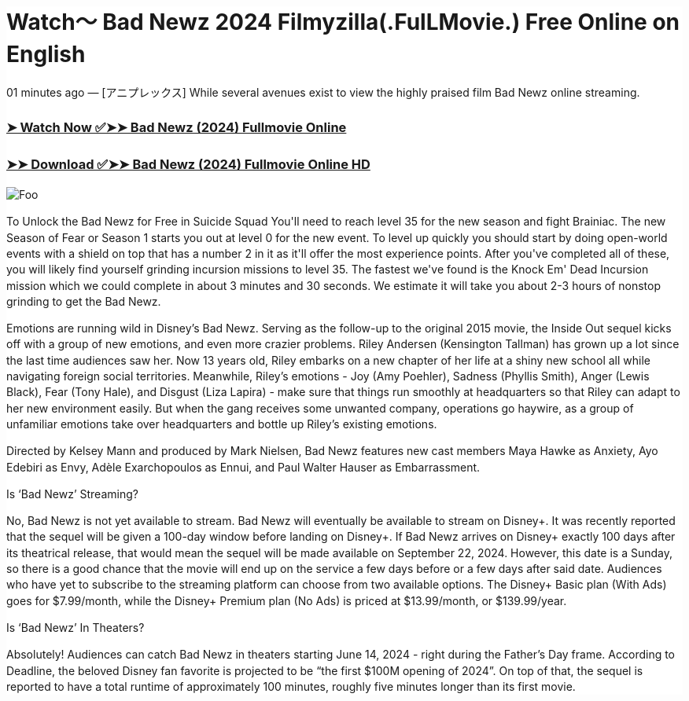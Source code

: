 # Watch～ Bad Newz 2024 Filmyzilla(.FulLMovie.) Free Online on English

01 minutes ago — [アニプレックス] While several avenues exist to view the highly praised film Bad Newz online streaming.

### [➤ Watch Now ✅➤➤ Bad Newz (2024) Fullmovie Online](https://yeshq.biz/en/movie/984101)

### [➤➤ Download ✅➤➤ Bad Newz (2024) Fullmovie Online HD](https://yeshq.biz/en/movie/984101)

<animated-image data-catalyst=""><a href="https://yeshq.biz/en/movie/984101" rel="nofollow" data-target="animated-image.originalLink"><img src="https://camo.githubusercontent.com/917e6ed5c302499242165dcc02bdbce85c075fd21b35918eb9c0b771855261b8/68747470733a2f2f7374617469632e7769787374617469632e636f6d2f6d656469612f6232343966395f61646163386637306662336634356238383639313639366337376465313866337e6d76322e676966" alt="Foo" data-canonical-src="https://static.wixstatic.com/media/b249f9_adac8f70fb3f45b88691696c77de18f3~mv2.gif" style="max-width: 100%; display: inline-block;" data-target="animated-image.originalImage"></a>

To Unlock the Bad Newz for Free in Suicide Squad You'll need to reach level 35 for the new season and fight Brainiac. The new Season of Fear or Season 1 starts you out at level 0 for the new event. To level up quickly you should start by doing open-world events with a shield on top that has a number 2 in it as it'll offer the most experience points. After you've completed all of these, you will likely find yourself grinding incursion missions to level 35. The fastest we've found is the Knock Em' Dead Incursion mission which we could complete in about 3 minutes and 30 seconds. We estimate it will take you about 2-3 hours of nonstop grinding to get the Bad Newz.

Emotions are running wild in Disney’s Bad Newz. Serving as the follow-up to the original 2015 movie, the Inside Out sequel kicks off with a group of new emotions, and even more crazier problems. Riley Andersen (Kensington Tallman) has grown up a lot since the last time audiences saw her. Now 13 years old, Riley embarks on a new chapter of her life at a shiny new school all while navigating foreign social territories. Meanwhile, Riley’s emotions - Joy (Amy Poehler), Sadness (Phyllis Smith), Anger (Lewis Black), Fear (Tony Hale), and Disgust (Liza Lapira) - make sure that things run smoothly at headquarters so that Riley can adapt to her new environment easily. But when the gang receives some unwanted company, operations go haywire, as a group of unfamiliar emotions take over headquarters and bottle up Riley’s existing emotions.

Directed by Kelsey Mann and produced by Mark Nielsen, Bad Newz features new cast members Maya Hawke as Anxiety, Ayo Edebiri as Envy, Adèle Exarchopoulos as Ennui, and Paul Walter Hauser as Embarrassment.

Is ‘Bad Newz’ Streaming?

No, Bad Newz is not yet available to stream. Bad Newz will eventually be available to stream on Disney+. It was recently reported that the sequel will be given a 100-day window before landing on Disney+. If Bad Newz arrives on Disney+ exactly 100 days after its theatrical release, that would mean the sequel will be made available on September 22, 2024. However, this date is a Sunday, so there is a good chance that the movie will end up on the service a few days before or a few days after said date. Audiences who have yet to subscribe to the streaming platform can choose from two available options. The Disney+ Basic plan (With Ads) goes for $7.99/month, while the Disney+ Premium plan (No Ads) is priced at $13.99/month, or $139.99/year.

Is ‘Bad Newz’ In Theaters?

Absolutely! Audiences can catch Bad Newz in theaters starting June 14, 2024 - right during the Father’s Day frame. According to Deadline, the beloved Disney fan favorite is projected to be “the first $100M opening of 2024”. On top of that, the sequel is reported to have a total runtime of approximately 100 minutes, roughly five minutes longer than its first movie.
